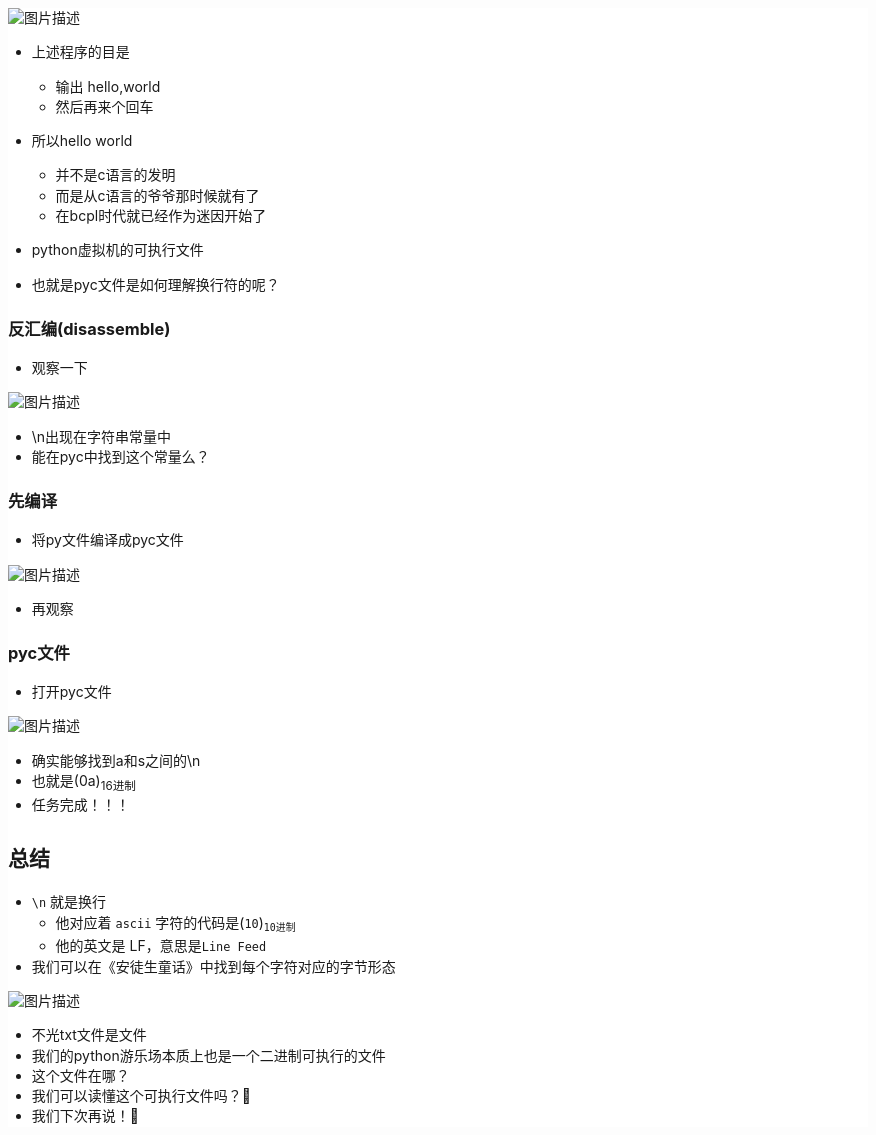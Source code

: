 ![图片描述](https://doc.shiyanlou.com/courses/uid1190679-20220925-1664111516272)

- 上述程序的目是
	- 输出 hello,world
	- 然后再来个回车 
- 所以hello world
	- 并不是c语言的发明
	- 而是从c语言的爷爷那时候就有了
	- 在bcpl时代就已经作为迷因开始了

- python虚拟机的可执行文件
- 也就是pyc文件是如何理解换行符的呢？

### 反汇编(disassemble)

- 观察一下

![图片描述](https://doc.shiyanlou.com/courses/uid1190679-20220930-1664543457272)

- \n出现在字符串常量中
- 能在pyc中找到这个常量么？

### 先编译

- 将py文件编译成pyc文件

![图片描述](https://doc.shiyanlou.com/courses/uid1190679-20220930-1664543550332)

- 再观察

### pyc文件 

- 打开pyc文件

![图片描述](https://doc.shiyanlou.com/courses/uid1190679-20220930-1664543652382)

- 确实能够找到a和s之间的\n
- 也就是(0a)<sub>16进制</sub>
- 任务完成！！！

## 总结

- `\n` 就是换行
	- 他对应着 `ascii` 字符的代码是(`10`)<sub>`10进制`</sub>
	- 他的英文是 LF，意思是`Line Feed`
- 我们可以在《安徒生童话》中找到每个字符对应的字节形态

![图片描述](https://doc.shiyanlou.com/courses/uid1190679-20220930-1664542902104)

- 不光txt文件是文件
- 我们的python游乐场本质上也是一个二进制可执行的文件
- 这个文件在哪？
- 我们可以读懂这个可执行文件吗？🤔
- 我们下次再说！👋

